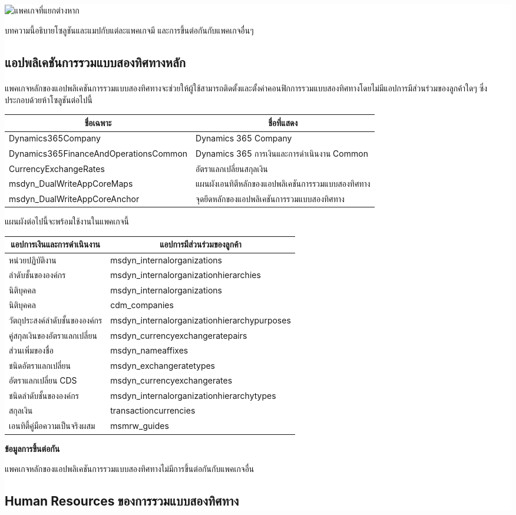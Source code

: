 ![แพคเกจที่แยกต่างหาก](media/separated-package-1.png)

บทความนี้อธิบายโซลูชันและแมปกับแต่ละแพคเกจมี และการขึ้นต่อกันกับแพคเกจอื่นๆ

## <a name="dual-write-application-core"></a>แอปพลิเคชันการรวมแบบสองทิศทางหลัก

แพคเกจหลักของแอปพลิเคชันการรวมแบบสองทิศทางจะช่วยให้ผู้ใช้สามารถติดตั้งและตั้งค่าคอนฟิกการรวมแบบสองทิศทางโดยไม่มีแอปการมีส่วนร่วมของลูกค้าใดๆ ซึ่งประกอบด้วยห้าโซลูชันต่อไปนี้

| ชื่อเฉพาะ                           | ชื่อที่แสดง                               |
|---------------------------------------|--------------------------------------------|
| Dynamics365Company                    | Dynamics 365 Company                       |
| Dynamics365FinanceAndOperationsCommon | Dynamics 365 การเงินและการดำเนินงาน Common |
| CurrencyExchangeRates                 | อัตราแลกเปลี่ยนสกุลเงิน                    |
| msdyn_DualWriteAppCoreMaps            | แผนผังเอนทิตีหลักของแอปพลิเคชันการรวมแบบสองทิศทาง   |
| msdyn_DualWriteAppCoreAnchor          | จุดยึดหลักของแอปพลิเคชันการรวมแบบสองทิศทาง        |

แผนผังต่อไปนี้จะพร้อมใช้งานในแพคเกจนี้

| แอปการเงินและการดำเนินงาน     | แอปการมีส่วนร่วมของลูกค้า                    |
|---------------------------------|---------------------------------------------|
| หน่วยปฏิบัติงาน                  | msdyn_internalorganizations                 |
| ลำดับชั้นขององค์กร          | msdyn_internalorganizationhierarchies       |
| นิติบุคคล                  | msdyn_internalorganizations                 |
| นิติบุคคล                  | cdm_companies                               |
| วัตถุประสงค์ลำดับชั้นขององค์กร | msdyn_internalorganizationhierarchypurposes |
| คู่สกุลเงินของอัตราแลกเปลี่ยน     | msdyn_currencyexchangeratepairs             |
| ส่วนเพิ่มของชื่อ                    | msdyn_nameaffixes                           |
| ชนิดอัตราแลกเปลี่ยน              | msdyn_exchangeratetypes                     |
| อัตราแลกเปลี่ยน CDS              | msdyn_currencyexchangerates                 |
| ชนิดลำดับชั้นขององค์กร     | msdyn_internalorganizationhierarchytypes    |
| สกุลเงิน                      | transactioncurrencies                       |
| เอนทิตี้คู่มือความเป็นจริงผสม     | msmrw_guides                                |

**ข้อมูลการขึ้นต่อกัน**

แพคเกจหลักของแอปพลิเคชันการรวมแบบสองทิศทางไม่มีการขึ้นต่อกันกับแพคเกจอื่น

## <a name="dual-write-human-resources"></a>Human Resources ของการรวมแบบสองทิศทาง
